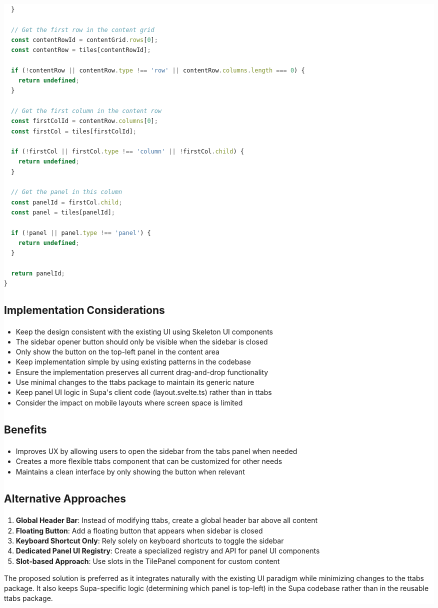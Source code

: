 ```typescript
  }
  
  // Get the first row in the content grid
  const contentRowId = contentGrid.rows[0];
  const contentRow = tiles[contentRowId];
  
  if (!contentRow || contentRow.type !== 'row' || contentRow.columns.length === 0) {
    return undefined;
  }
  
  // Get the first column in the content row
  const firstColId = contentRow.columns[0];
  const firstCol = tiles[firstColId];
  
  if (!firstCol || firstCol.type !== 'column' || !firstCol.child) {
    return undefined;
  }
  
  // Get the panel in this column
  const panelId = firstCol.child;
  const panel = tiles[panelId];
  
  if (!panel || panel.type !== 'panel') {
    return undefined;
  }
  
  return panelId;
}
```

## Implementation Considerations
- Keep the design consistent with the existing UI using Skeleton UI components
- The sidebar opener button should only be visible when the sidebar is closed
- Only show the button on the top-left panel in the content area
- Keep implementation simple by using existing patterns in the codebase
- Ensure the implementation preserves all current drag-and-drop functionality
- Use minimal changes to the ttabs package to maintain its generic nature
- Keep panel UI logic in Supa's client code (layout.svelte.ts) rather than in ttabs
- Consider the impact on mobile layouts where screen space is limited

## Benefits
- Improves UX by allowing users to open the sidebar from the tabs panel when needed
- Creates a more flexible ttabs component that can be customized for other needs
- Maintains a clean interface by only showing the button when relevant

## Alternative Approaches
1. **Global Header Bar**: Instead of modifying ttabs, create a global header bar above all content
2. **Floating Button**: Add a floating button that appears when sidebar is closed
3. **Keyboard Shortcut Only**: Rely solely on keyboard shortcuts to toggle the sidebar
4. **Dedicated Panel UI Registry**: Create a specialized registry and API for panel UI components
5. **Slot-based Approach**: Use slots in the TilePanel component for custom content

The proposed solution is preferred as it integrates naturally with the existing UI paradigm while minimizing changes to the ttabs package. It also keeps Supa-specific logic (determining which panel is top-left) in the Supa codebase rather than in the reusable ttabs package.
